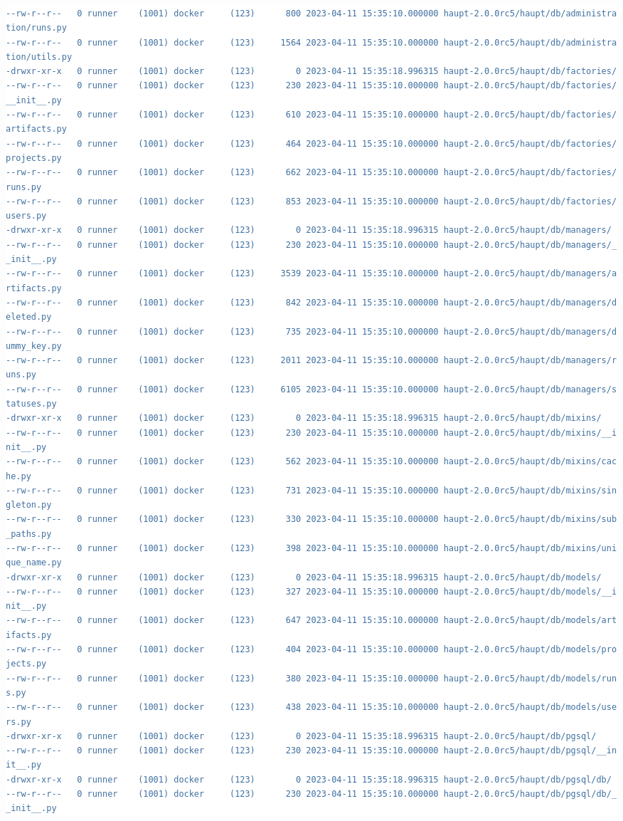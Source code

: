 ```diff
--rw-r--r--   0 runner    (1001) docker     (123)      800 2023-04-11 15:35:10.000000 haupt-2.0.0rc5/haupt/db/administration/runs.py
--rw-r--r--   0 runner    (1001) docker     (123)     1564 2023-04-11 15:35:10.000000 haupt-2.0.0rc5/haupt/db/administration/utils.py
-drwxr-xr-x   0 runner    (1001) docker     (123)        0 2023-04-11 15:35:18.996315 haupt-2.0.0rc5/haupt/db/factories/
--rw-r--r--   0 runner    (1001) docker     (123)      230 2023-04-11 15:35:10.000000 haupt-2.0.0rc5/haupt/db/factories/__init__.py
--rw-r--r--   0 runner    (1001) docker     (123)      610 2023-04-11 15:35:10.000000 haupt-2.0.0rc5/haupt/db/factories/artifacts.py
--rw-r--r--   0 runner    (1001) docker     (123)      464 2023-04-11 15:35:10.000000 haupt-2.0.0rc5/haupt/db/factories/projects.py
--rw-r--r--   0 runner    (1001) docker     (123)      662 2023-04-11 15:35:10.000000 haupt-2.0.0rc5/haupt/db/factories/runs.py
--rw-r--r--   0 runner    (1001) docker     (123)      853 2023-04-11 15:35:10.000000 haupt-2.0.0rc5/haupt/db/factories/users.py
-drwxr-xr-x   0 runner    (1001) docker     (123)        0 2023-04-11 15:35:18.996315 haupt-2.0.0rc5/haupt/db/managers/
--rw-r--r--   0 runner    (1001) docker     (123)      230 2023-04-11 15:35:10.000000 haupt-2.0.0rc5/haupt/db/managers/__init__.py
--rw-r--r--   0 runner    (1001) docker     (123)     3539 2023-04-11 15:35:10.000000 haupt-2.0.0rc5/haupt/db/managers/artifacts.py
--rw-r--r--   0 runner    (1001) docker     (123)      842 2023-04-11 15:35:10.000000 haupt-2.0.0rc5/haupt/db/managers/deleted.py
--rw-r--r--   0 runner    (1001) docker     (123)      735 2023-04-11 15:35:10.000000 haupt-2.0.0rc5/haupt/db/managers/dummy_key.py
--rw-r--r--   0 runner    (1001) docker     (123)     2011 2023-04-11 15:35:10.000000 haupt-2.0.0rc5/haupt/db/managers/runs.py
--rw-r--r--   0 runner    (1001) docker     (123)     6105 2023-04-11 15:35:10.000000 haupt-2.0.0rc5/haupt/db/managers/statuses.py
-drwxr-xr-x   0 runner    (1001) docker     (123)        0 2023-04-11 15:35:18.996315 haupt-2.0.0rc5/haupt/db/mixins/
--rw-r--r--   0 runner    (1001) docker     (123)      230 2023-04-11 15:35:10.000000 haupt-2.0.0rc5/haupt/db/mixins/__init__.py
--rw-r--r--   0 runner    (1001) docker     (123)      562 2023-04-11 15:35:10.000000 haupt-2.0.0rc5/haupt/db/mixins/cache.py
--rw-r--r--   0 runner    (1001) docker     (123)      731 2023-04-11 15:35:10.000000 haupt-2.0.0rc5/haupt/db/mixins/singleton.py
--rw-r--r--   0 runner    (1001) docker     (123)      330 2023-04-11 15:35:10.000000 haupt-2.0.0rc5/haupt/db/mixins/sub_paths.py
--rw-r--r--   0 runner    (1001) docker     (123)      398 2023-04-11 15:35:10.000000 haupt-2.0.0rc5/haupt/db/mixins/unique_name.py
-drwxr-xr-x   0 runner    (1001) docker     (123)        0 2023-04-11 15:35:18.996315 haupt-2.0.0rc5/haupt/db/models/
--rw-r--r--   0 runner    (1001) docker     (123)      327 2023-04-11 15:35:10.000000 haupt-2.0.0rc5/haupt/db/models/__init__.py
--rw-r--r--   0 runner    (1001) docker     (123)      647 2023-04-11 15:35:10.000000 haupt-2.0.0rc5/haupt/db/models/artifacts.py
--rw-r--r--   0 runner    (1001) docker     (123)      404 2023-04-11 15:35:10.000000 haupt-2.0.0rc5/haupt/db/models/projects.py
--rw-r--r--   0 runner    (1001) docker     (123)      380 2023-04-11 15:35:10.000000 haupt-2.0.0rc5/haupt/db/models/runs.py
--rw-r--r--   0 runner    (1001) docker     (123)      438 2023-04-11 15:35:10.000000 haupt-2.0.0rc5/haupt/db/models/users.py
-drwxr-xr-x   0 runner    (1001) docker     (123)        0 2023-04-11 15:35:18.996315 haupt-2.0.0rc5/haupt/db/pgsql/
--rw-r--r--   0 runner    (1001) docker     (123)      230 2023-04-11 15:35:10.000000 haupt-2.0.0rc5/haupt/db/pgsql/__init__.py
-drwxr-xr-x   0 runner    (1001) docker     (123)        0 2023-04-11 15:35:18.996315 haupt-2.0.0rc5/haupt/db/pgsql/db/
--rw-r--r--   0 runner    (1001) docker     (123)      230 2023-04-11 15:35:10.000000 haupt-2.0.0rc5/haupt/db/pgsql/db/__init__.py
```